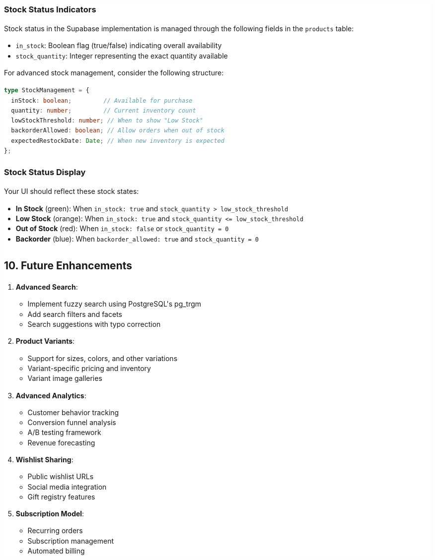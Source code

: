 ### Stock Status Indicators

Stock status in the Supabase implementation is managed through the following fields in the `products` table:

- `in_stock`: Boolean flag (true/false) indicating overall availability
- `stock_quantity`: Integer representing the exact quantity available

For advanced stock management, consider the following structure:

```typescript
type StockManagement = {
  inStock: boolean;         // Available for purchase
  quantity: number;         // Current inventory count
  lowStockThreshold: number; // When to show "Low Stock"
  backorderAllowed: boolean; // Allow orders when out of stock
  expectedRestockDate: Date; // When new inventory is expected
};
```

### Stock Status Display

Your UI should reflect these stock states:

- **In Stock** (green): When `in_stock: true` and `stock_quantity > low_stock_threshold`
- **Low Stock** (orange): When `in_stock: true` and `stock_quantity <= low_stock_threshold`
- **Out of Stock** (red): When `in_stock: false` or `stock_quantity = 0`
- **Backorder** (blue): When `backorder_allowed: true` and `stock_quantity = 0`

## 10. Future Enhancements

1. **Advanced Search**: 
   - Implement fuzzy search using PostgreSQL's pg_trgm
   - Add search filters and facets
   - Search suggestions with typo correction

2. **Product Variants**: 
   - Support for sizes, colors, and other variations
   - Variant-specific pricing and inventory
   - Variant image galleries

3. **Advanced Analytics**: 
   - Customer behavior tracking
   - Conversion funnel analysis
   - A/B testing framework
   - Revenue forecasting

4. **Wishlist Sharing**: 
   - Public wishlist URLs
   - Social media integration
   - Gift registry features

5. **Subscription Model**: 
   - Recurring orders
   - Subscription management
   - Automated billing

